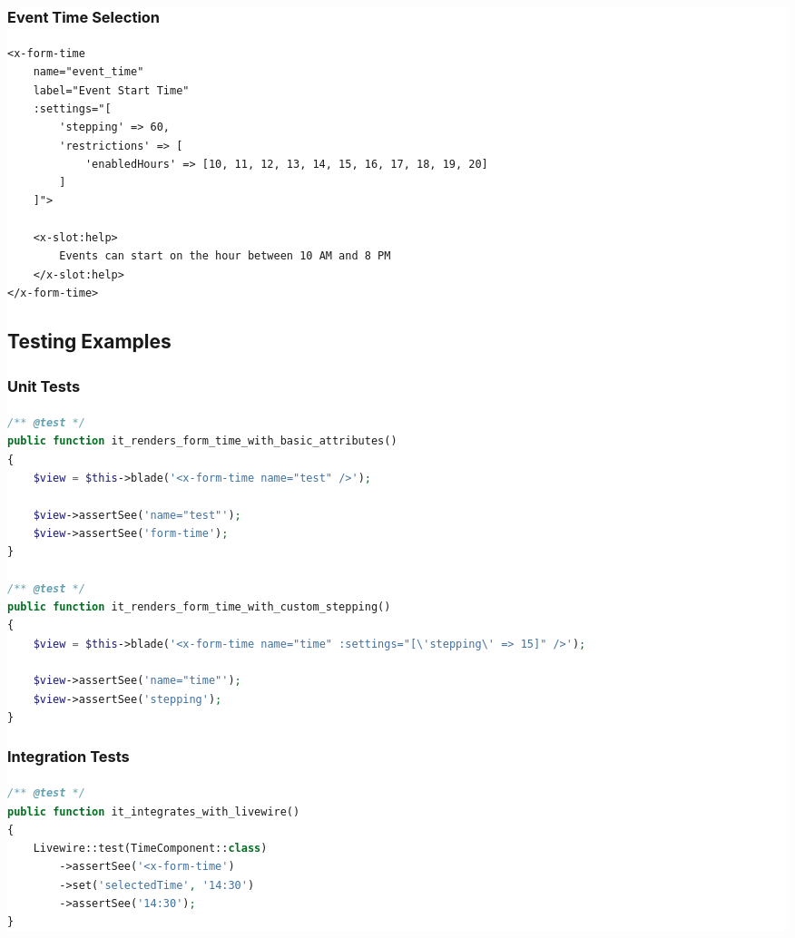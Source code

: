 ### Event Time Selection
```blade
<x-form-time 
    name="event_time" 
    label="Event Start Time"
    :settings="[
        'stepping' => 60,
        'restrictions' => [
            'enabledHours' => [10, 11, 12, 13, 14, 15, 16, 17, 18, 19, 20]
        ]
    ]">
    
    <x-slot:help>
        Events can start on the hour between 10 AM and 8 PM
    </x-slot:help>
</x-form-time>
```

## Testing Examples

### Unit Tests
```php
/** @test */
public function it_renders_form_time_with_basic_attributes()
{
    $view = $this->blade('<x-form-time name="test" />');
    
    $view->assertSee('name="test"');
    $view->assertSee('form-time');
}

/** @test */
public function it_renders_form_time_with_custom_stepping()
{
    $view = $this->blade('<x-form-time name="time" :settings="[\'stepping\' => 15]" />');
    
    $view->assertSee('name="time"');
    $view->assertSee('stepping');
}
```

### Integration Tests
```php
/** @test */
public function it_integrates_with_livewire()
{
    Livewire::test(TimeComponent::class)
        ->assertSee('<x-form-time')
        ->set('selectedTime', '14:30')
        ->assertSee('14:30');
}
```
